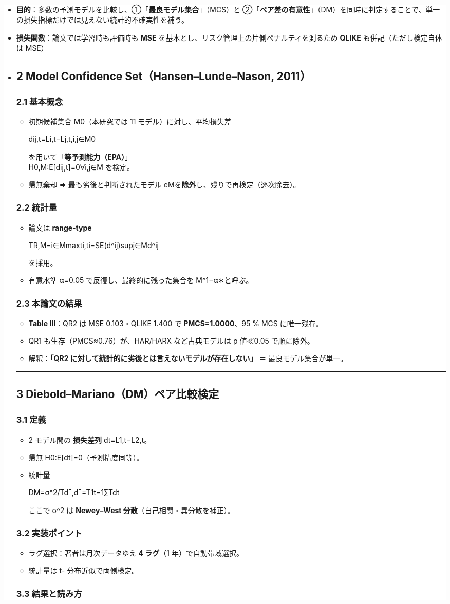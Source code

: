 - **目的**：多数の予測モデルを比較し、①「**最良モデル集合**」（MCS）と ②「**ペア差の有意性**」（DM）を同時に判定することで、単一の損失指標だけでは見えない統計的不確実性を補う。

- **損失関数**：論文では学習時も評価時も **MSE** を基本とし、リスク管理上の片側ペナルティを測るため **QLIKE** も併記（ただし検定自体は MSE）

- ## 2 Model Confidence Set（Hansen–Lunde–Nason, 2011）
  
  ### 2.1 基本概念
  
  - 初期候補集合 M0​（本研究では 11 モデル）に対し、平均損失差
    
    dij,t​=Li,t​−Lj,t​,i,j∈M0​
    
    を用いて「**等予測能力（EPA）**」  
    H0,M​:E[dij,t​]=0∀i,j∈M を検定。
  
  - 帰無棄却 ⇒ 最も劣後と判断されたモデル eM​ を**除外**し、残りで再検定（逐次除去）。
  
  ### 2.2 統計量
  
  - 論文は **range-type**
    
    TR,M​=i∈Mmax​ti​,ti​=SE(d^ij​)supj∈M​d^ij​​
    
    を採用。
  
  - 有意水準 α=0.05 で反復し、最終的に残った集合を M^1−α∗​ と呼ぶ。
  
  ### 2.3 本論文の結果
  
  - **Table III**：QR2 は MSE 0.103・QLIKE 1.400 で **PMCS=1.0000**、95 % MCS に唯一残存。
  
  - QR1 も生存（PMCS≈0.76）が、HAR/HARX など古典モデルは p 値≪0.05 で順に除外。
  
  - 解釈：**「QR2 に対して統計的に劣後とは言えないモデルが存在しない」** ＝ 最良モデル集合が単一。
  
  ---
  
  ## 3 Diebold–Mariano（DM）ペア比較検定
  
  ### 3.1 定義
  
  - 2 モデル間の **損失差列** dt​=L1,t​−L2,t​。
  
  - 帰無 H0​:E[dt​]=0（予測精度同等）。
  
  - 統計量
    
    DM=σ^2/T​dˉ​,dˉ=T1​t=1∑T​dt​
    
    ここで σ^2 は **Newey–West 分散**（自己相関・異分散を補正）。
  
  ### 3.2 実装ポイント
  
  - ラグ選択：著者は月次データゆえ **4 ラグ**（1 年）で自動帯域選択。
  
  - 統計量は t- 分布近似で両側検定。
  
  ### 3.3 結果と読み方
  